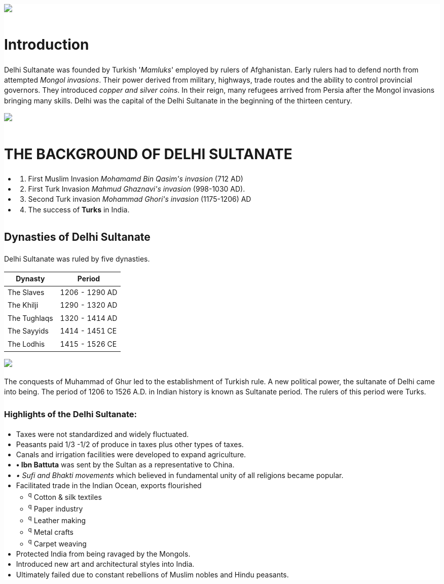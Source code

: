 ![](_page_0_Picture_0.jpeg)

# Introduction

Delhi Sultanate was founded by Turkish '*Mamluks*' employed by rulers of Afghanistan. Early rulers had to defend north from attempted *Mongol invasions*. Their power derived from military, highways, trade routes and the ability to control provincial governors. They introduced *copper and silver coins*. In their reign, many refugees arrived from Persia after the Mongol invasions bringing many skills. Delhi was the capital of the Delhi Sultanate in the beginning of the thirteen century.

![](_page_0_Figure_3.jpeg)

# **THE BACKGROUND OF DELHI SULTANATE**

- 1. First Muslim Invasion *Mohamamd Bin Qasim's invasion* (712 AD)
- 2. First Turk Invasion *Mahmud Ghaznavi's invasion* (998-1030 AD).
- 3. Second Turk invasion *Mohammad Ghori's invasion* (1175-1206) AD
- 4. The success of **Turks** in India.

## **Dynasties of Delhi Sultanate**

Delhi Sultanate was ruled by five dynasties.

| Dynasty      | Period         |
|--------------|----------------|
| The Slaves   | 1206 - 1290 AD |
| The Khilji   | 1290 - 1320 AD |
| The Tughlaqs | 1320 - 1414 AD |
| The Sayyids  | 1414 - 1451 CE |
| The Lodhis   | 1415 - 1526 CE |

![](_page_1_Figure_1.jpeg)

The conquests of Muhammad of Ghur led to the establishment of Turkish rule. A new political power, the sultanate of Delhi came into being. The period of 1206 to 1526 A.D. in Indian history is known as Sultanate period. The rulers of this period were Turks.

### **Highlights of the Delhi Sultanate:**

- Taxes were not standardized and widely fluctuated.
- Peasants paid 1/3 -1/2 of produce in taxes plus other types of taxes.
- Canals and irrigation facilities were developed to expand agriculture.
- **• Ibn Battuta** was sent by the Sultan as a representative to China.
- *• Sufi and Bhakti movements* which believed in fundamental unity of all religions became popular.
- Facilitated trade in the Indian Ocean, exports flourished
  - <sup>q</sup> Cotton & silk textiles
  - <sup>q</sup> Paper industry
  - <sup>q</sup> Leather making
  - <sup>q</sup> Metal crafts
  - <sup>q</sup> Carpet weaving
- Protected India from being ravaged by the Mongols.
- Introduced new art and architectural styles into India.
- Ultimately failed due to constant rebellions of Muslim nobles and Hindu peasants.
